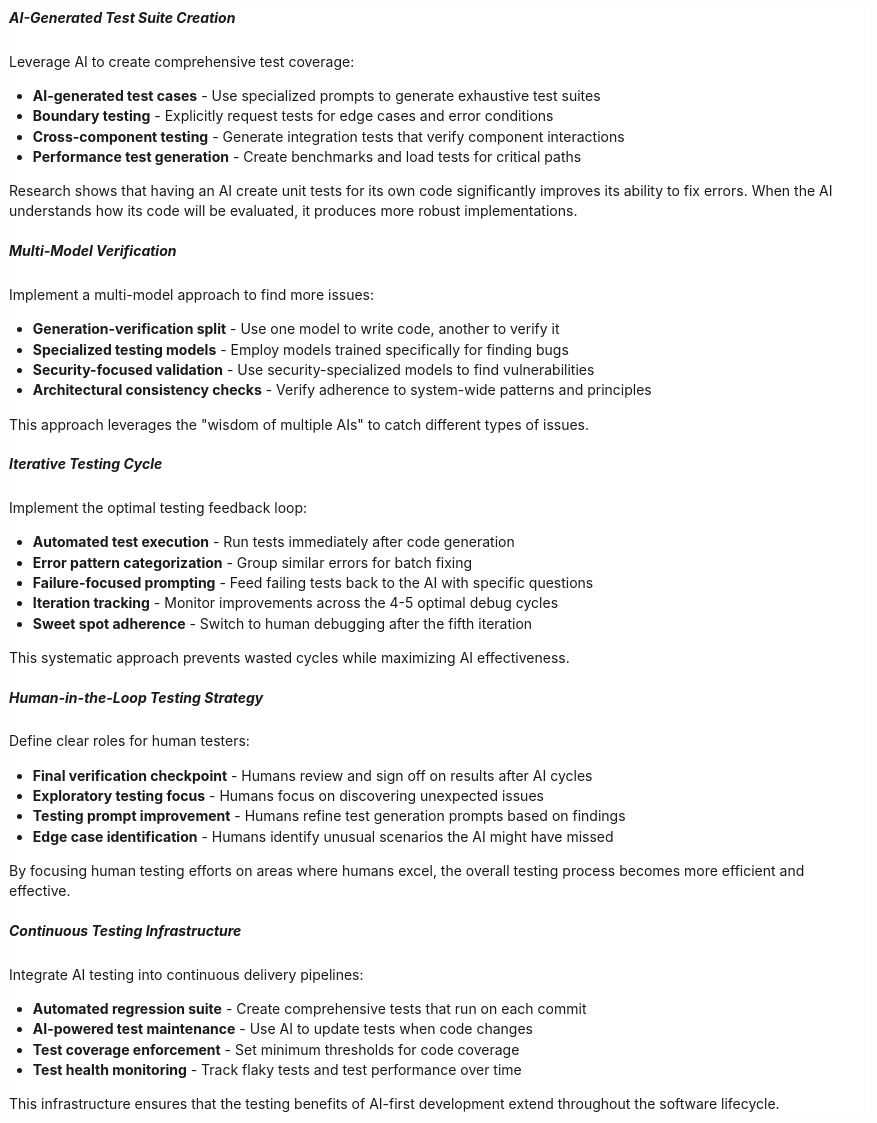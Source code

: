 ##### AI-Generated Test Suite Creation

Leverage AI to create comprehensive test coverage:

- **AI-generated test cases** - Use specialized prompts to generate exhaustive test suites
- **Boundary testing** - Explicitly request tests for edge cases and error conditions
- **Cross-component testing** - Generate integration tests that verify component interactions
- **Performance test generation** - Create benchmarks and load tests for critical paths

Research shows that having an AI create unit tests for its own code significantly improves its ability to fix errors. When the AI understands how its code will be evaluated, it produces more robust implementations.

##### Multi-Model Verification

Implement a multi-model approach to find more issues:

- **Generation-verification split** - Use one model to write code, another to verify it
- **Specialized testing models** - Employ models trained specifically for finding bugs
- **Security-focused validation** - Use security-specialized models to find vulnerabilities
- **Architectural consistency checks** - Verify adherence to system-wide patterns and principles

This approach leverages the "wisdom of multiple AIs" to catch different types of issues.

##### Iterative Testing Cycle

Implement the optimal testing feedback loop:

- **Automated test execution** - Run tests immediately after code generation
- **Error pattern categorization** - Group similar errors for batch fixing
- **Failure-focused prompting** - Feed failing tests back to the AI with specific questions
- **Iteration tracking** - Monitor improvements across the 4-5 optimal debug cycles
- **Sweet spot adherence** - Switch to human debugging after the fifth iteration

This systematic approach prevents wasted cycles while maximizing AI effectiveness.

##### Human-in-the-Loop Testing Strategy

Define clear roles for human testers:

- **Final verification checkpoint** - Humans review and sign off on results after AI cycles
- **Exploratory testing focus** - Humans focus on discovering unexpected issues
- **Testing prompt improvement** - Humans refine test generation prompts based on findings
- **Edge case identification** - Humans identify unusual scenarios the AI might have missed

By focusing human testing efforts on areas where humans excel, the overall testing process becomes more efficient and effective.

##### Continuous Testing Infrastructure

Integrate AI testing into continuous delivery pipelines:

- **Automated regression suite** - Create comprehensive tests that run on each commit
- **AI-powered test maintenance** - Use AI to update tests when code changes
- **Test coverage enforcement** - Set minimum thresholds for code coverage
- **Test health monitoring** - Track flaky tests and test performance over time

This infrastructure ensures that the testing benefits of AI-first development extend throughout the software lifecycle.
